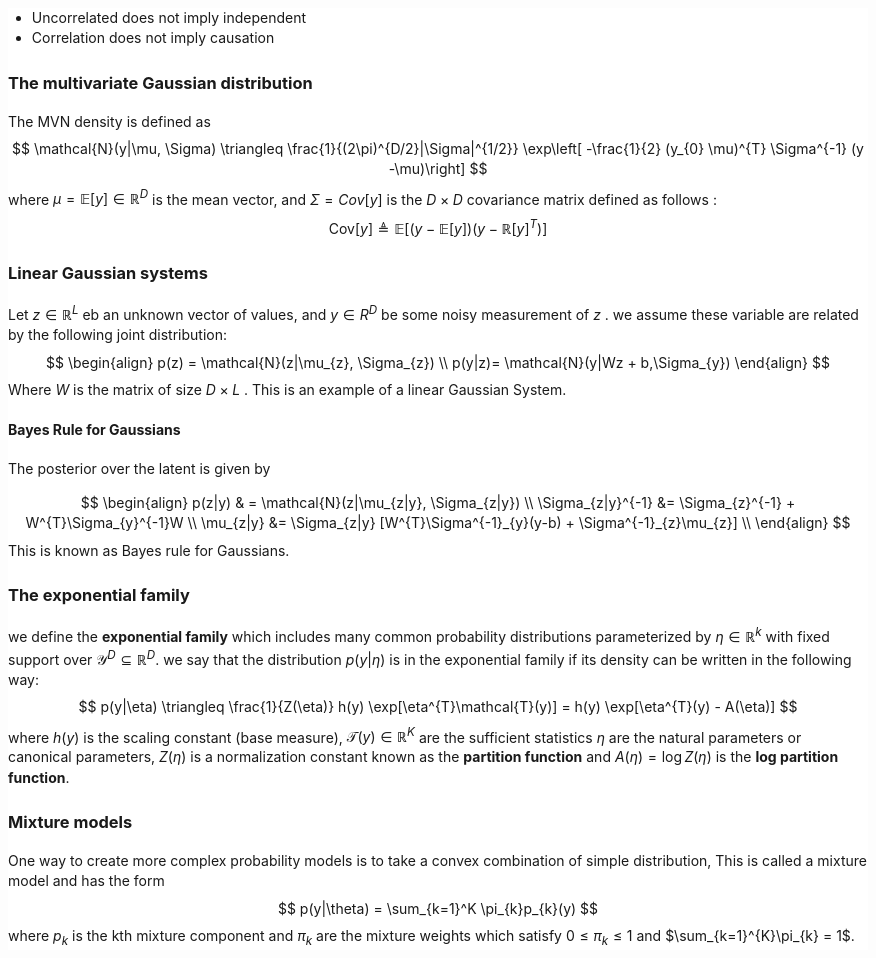 - Uncorrelated does not imply independent
- Correlation does not imply causation
### The multivariate Gaussian distribution
The MVN density is defined as 
$$
\mathcal{N}(y|\mu, \Sigma) \triangleq \frac{1}{(2\pi)^{D/2}|\Sigma|^{1/2}} \exp\left[ -\frac{1}{2}  (y_{0} \mu)^{T} \Sigma^{-1} (y -\mu)\right]
$$
where $\mu = \mathbb{E}[y] \in \mathbb{R}^{D}$ is the mean vector, and $\Sigma= Cov[y]$ is the $D\times D$ covariance matrix defined as follows :
$$
\text{Cov}[y] \triangleq \mathbb{E} \left[(y-\mathbb{E}[y]) (y - \mathbb{R}[y]^{T})\right]
$$
### Linear Gaussian systems
Let $z\in \mathbb{R}^{L}$ eb an unknown vector of values, and $y\in R^{D}$ be some noisy measurement of $z$ . we assume these variable are related by the following joint distribution:
$$
\begin{align}
p(z) = \mathcal{N}(z|\mu_{z}, \Sigma_{z})  \\
p(y|z)= \mathcal{N}(y|Wz + b,\Sigma_{y})
\end{align}
$$
Where $W$ is the matrix of size $D\times L$ . This is an example of a linear Gaussian System.

#### Bayes Rule for Gaussians
The posterior over the latent is given by

$$
\begin{align}
p(z|y) & = \mathcal{N}(z|\mu_{z|y}, \Sigma_{z|y}) \\
\Sigma_{z|y}^{-1} &= \Sigma_{z}^{-1} + W^{T}\Sigma_{y}^{-1}W \\
\mu_{z|y} &= \Sigma_{z|y} [W^{T}\Sigma^{-1}_{y}(y-b) + \Sigma^{-1}_{z}\mu_{z}] \\
\end{align}
$$
This is known as Bayes rule for Gaussians. 

### The exponential family
we define the **exponential family** which includes many common probability distributions parameterized by $\eta \in \mathbb{R}^{k}$ with fixed support over $\mathcal{Y}^{D } \subseteq \mathbb{R}^{D}$. we say that the distribution $p(y|\eta)$ is in the exponential family if its density can be written in the following way:
$$
p(y|\eta) \triangleq \frac{1}{Z(\eta)} h(y) \exp[\eta^{T}\mathcal{T}(y)] = h(y) \exp[\eta^{T}(y) - A(\eta)]
$$
where $h(y)$ is the scaling constant  (base measure), $\mathcal{T}(y) \in \mathbb{R}^{K}$ are the sufficient statistics $\eta$ are the natural parameters or canonical parameters, $Z(\eta)$ is a normalization constant known as the **partition function** and $A(\eta)=\log Z(\eta)$ is the **log partition function**.
### Mixture models
One way to create more complex probability models is to take a convex combination of simple distribution, This is called a mixture model and has the form
$$
p(y|\theta) = \sum_{k=1}^K \pi_{k}p_{k}(y) 
$$
where $p_{k}$ is the kth mixture component and $\pi_{k}$ are the mixture weights which satisfy $0\leq \pi_{k} \leq 1$ and $\sum_{k=1}^{K}\pi_{k} = 1$.

